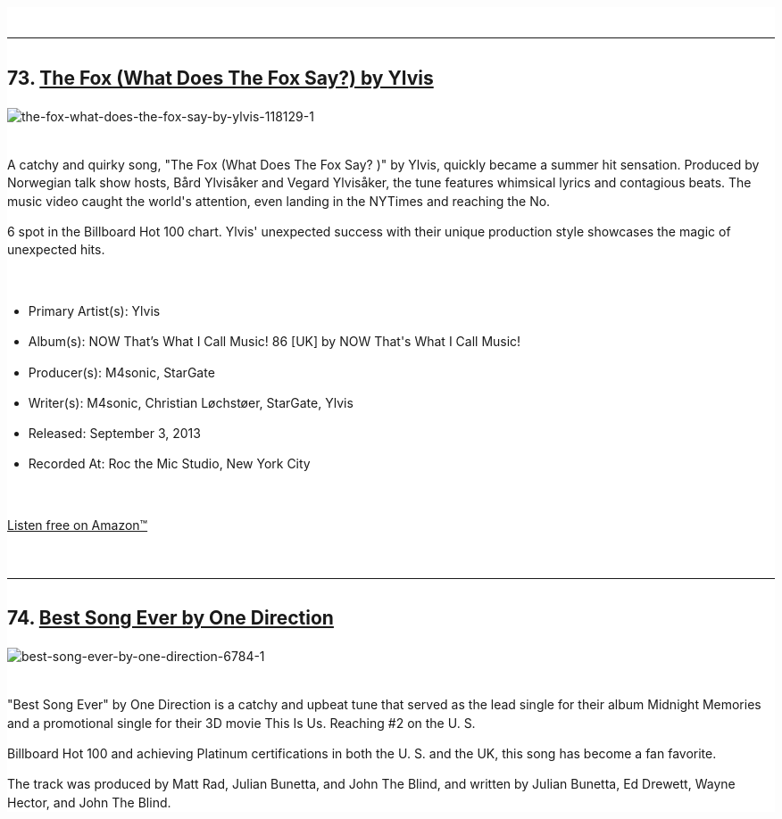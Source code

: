 <br>

<hr>

## 73. [The Fox (What Does The Fox Say?) by Ylvis](https://serp.ly/amazon/The+Fox+%28What+Does+The+Fox+Say%3F%29+by%C2%A0Ylvis?i=digital-music)

<div class="image"><img alt="the-fox-what-does-the-fox-say-by-ylvis-118129-1" height="540" src="https://imagedelivery.net/XRNHhJkVKCwA1q8dBxfEtw/the-fox-what-does-the-fox-say-by-ylvis-118129-1/h=540,fit=pad,background=black"/></div>

<br>

A catchy and quirky song, "The Fox (What Does The Fox Say? )" by Ylvis, quickly became a summer hit sensation. Produced by Norwegian talk show hosts, Bård Ylvisåker and Vegard Ylvisåker, the tune features whimsical lyrics and contagious beats. The music video caught the world's attention, even landing in the NYTimes and reaching the No.

6 spot in the Billboard Hot 100 chart. Ylvis' unexpected success with their unique production style showcases the magic of unexpected hits.

<br>

- Primary Artist(s): Ylvis

- Album(s): NOW That’s What I Call Music! 86 [UK] by NOW That's What I Call Music!

- Producer(s): M4sonic, StarGate

- Writer(s): M4sonic, Christian Løchstøer, StarGate, Ylvis

- Released: September 3, 2013

- Recorded At: Roc the Mic Studio, New York City

<br>

[Listen free on Amazon™](https://serp.ly/amazonprime)

<br>

<hr>

## 74. [Best Song Ever by One Direction](https://serp.ly/amazon/Best+Song+Ever+by%C2%A0One%C2%A0Direction?i=digital-music)

<div class="image"><img alt="best-song-ever-by-one-direction-6784-1" height="540" src="https://imagedelivery.net/XRNHhJkVKCwA1q8dBxfEtw/best-song-ever-by-one-direction-6784-1/h=540,fit=pad,background=black"/></div>

<br>

"Best Song Ever" by One Direction is a catchy and upbeat tune that served as the lead single for their album Midnight Memories and a promotional single for their 3D movie This Is Us. Reaching #2 on the U. S.

Billboard Hot 100 and achieving Platinum certifications in both the U. S. and the UK, this song has become a fan favorite.

The track was produced by Matt Rad, Julian Bunetta, and John The Blind, and written by Julian Bunetta, Ed Drewett, Wayne Hector, and John The Blind.
